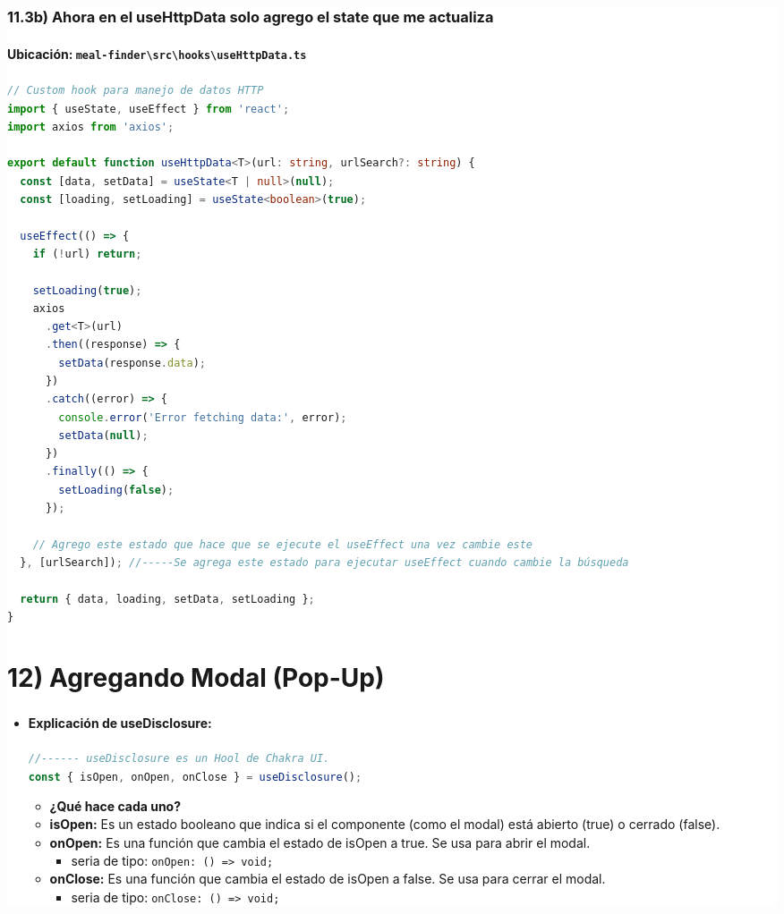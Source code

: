 ### 11.3b) Ahora en el useHttpData solo agrego el state que me actualiza

#### Ubicación: `meal-finder\src\hooks\useHttpData.ts`

```typescript
// Custom hook para manejo de datos HTTP
import { useState, useEffect } from 'react';
import axios from 'axios';

export default function useHttpData<T>(url: string, urlSearch?: string) {
  const [data, setData] = useState<T | null>(null);
  const [loading, setLoading] = useState<boolean>(true);

  useEffect(() => {
    if (!url) return;

    setLoading(true);
    axios
      .get<T>(url)
      .then((response) => {
        setData(response.data);
      })
      .catch((error) => {
        console.error('Error fetching data:', error);
        setData(null);
      })
      .finally(() => {
        setLoading(false);
      });

    // Agrego este estado que hace que se ejecute el useEffect una vez cambie este
  }, [urlSearch]); //-----Se agrega este estado para ejecutar useEffect cuando cambie la búsqueda

  return { data, loading, setData, setLoading };
}
```

# 12) Agregando Modal (Pop-Up)

- #### Explicación de useDisclosure:

  ```typescript
  //------ useDisclosure es un Hool de Chakra UI.
  const { isOpen, onOpen, onClose } = useDisclosure();
  ```

  - **¿Qué hace cada uno?**
  - **isOpen:** Es un estado booleano que indica si el componente (como el modal) está abierto (true) o cerrado (false).
  - **onOpen:** Es una función que cambia el estado de isOpen a true. Se usa para abrir el modal.
    - seria de tipo: `onOpen: () => void;`
  - **onClose:** Es una función que cambia el estado de isOpen a false. Se usa para cerrar el modal.
    - seria de tipo: `onClose: () => void;`


  [key: string]: string;